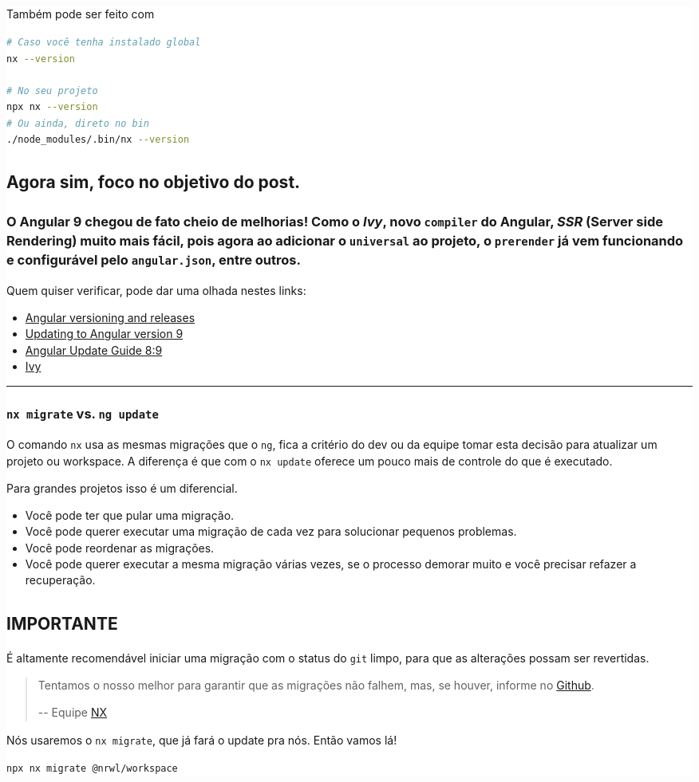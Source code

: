 Também pode ser feito com
```bash
# Caso você tenha instalado global
nx --version

# No seu projeto
npx nx --version
# Ou ainda, direto no bin
./node_modules/.bin/nx --version
```

## Agora sim, foco no objetivo do post.

### O Angular 9 chegou de fato cheio de melhorias! Como o _Ivy_, novo `compiler` do Angular, _SSR_ (Server side Rendering) muito mais fácil, pois agora ao adicionar o `universal` ao projeto, o `prerender` já vem funcionando e configurável pelo `angular.json`, entre outros.

Quem quiser verificar, pode dar uma olhada nestes links:
- [Angular versioning and releases](https://angular.io/guide/releases)
- [Updating to Angular version 9](https://angular.io/guide/updating-to-version-9)
- [Angular Update Guide 8:9](https://update.angular.io/#8.0:9.0)
- [Ivy](https://angular.io/guide/ivy)

----------


### `nx migrate` vs. `ng update`
O comando `nx` usa as mesmas migrações que o `ng`, fica a critério do dev ou da equipe tomar esta decisão para atualizar um projeto ou workspace.
A diferença é que com o `nx update` oferece um pouco mais de controle do que é executado.

Para grandes projetos isso é um diferencial.
- Você pode ter que pular uma migração.
- Você pode querer executar uma migração de cada vez para solucionar pequenos problemas.
- Você pode reordenar as migrações.
- Você pode querer executar a mesma migração várias vezes, se o processo demorar muito e você precisar refazer a recuperação.

## IMPORTANTE
É altamente recomendável iniciar uma migração com o status do `git` limpo, para que as alterações possam ser revertidas.

>
> Tentamos o nosso melhor para garantir que as migrações não falhem, mas, se houver, informe no [Github].
>
> -- Equipe [NX]
>

[Github]: https://www.github.com/nrwl/nx/issues/new/
[NX]: https://nx.dev/angular/guides/update#reverting-a-failed-update

Nós usaremos o `nx migrate`, que já fará o update pra nós. Então vamos lá!
```bash
npx nx migrate @nrwl/workspace
```
